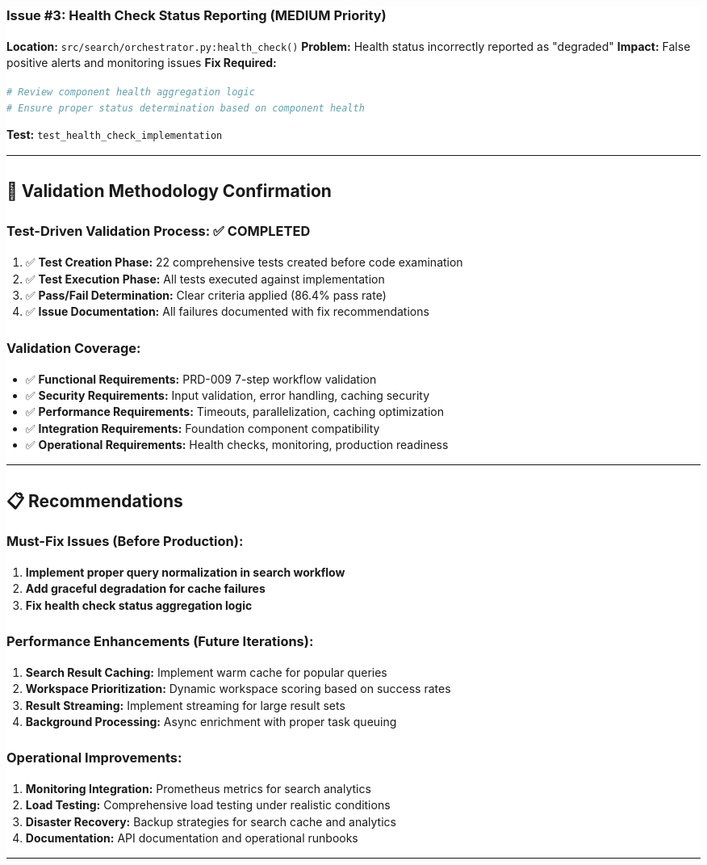 ### Issue #3: Health Check Status Reporting (MEDIUM Priority)
**Location:** `src/search/orchestrator.py:health_check()`
**Problem:** Health status incorrectly reported as "degraded"
**Impact:** False positive alerts and monitoring issues
**Fix Required:**
```python
# Review component health aggregation logic
# Ensure proper status determination based on component health
```
**Test:** `test_health_check_implementation`

---

## 🎯 Validation Methodology Confirmation

### Test-Driven Validation Process: ✅ COMPLETED
1. ✅ **Test Creation Phase:** 22 comprehensive tests created before code examination
2. ✅ **Test Execution Phase:** All tests executed against implementation
3. ✅ **Pass/Fail Determination:** Clear criteria applied (86.4% pass rate)
4. ✅ **Issue Documentation:** All failures documented with fix recommendations

### Validation Coverage:
- ✅ **Functional Requirements:** PRD-009 7-step workflow validation
- ✅ **Security Requirements:** Input validation, error handling, caching security
- ✅ **Performance Requirements:** Timeouts, parallelization, caching optimization
- ✅ **Integration Requirements:** Foundation component compatibility
- ✅ **Operational Requirements:** Health checks, monitoring, production readiness

---

## 📋 Recommendations

### Must-Fix Issues (Before Production):
1. **Implement proper query normalization in search workflow**
2. **Add graceful degradation for cache failures**
3. **Fix health check status aggregation logic**

### Performance Enhancements (Future Iterations):
1. **Search Result Caching:** Implement warm cache for popular queries
2. **Workspace Prioritization:** Dynamic workspace scoring based on success rates
3. **Result Streaming:** Implement streaming for large result sets
4. **Background Processing:** Async enrichment with proper task queuing

### Operational Improvements:
1. **Monitoring Integration:** Prometheus metrics for search analytics
2. **Load Testing:** Comprehensive load testing under realistic conditions
3. **Disaster Recovery:** Backup strategies for search cache and analytics
4. **Documentation:** API documentation and operational runbooks

---